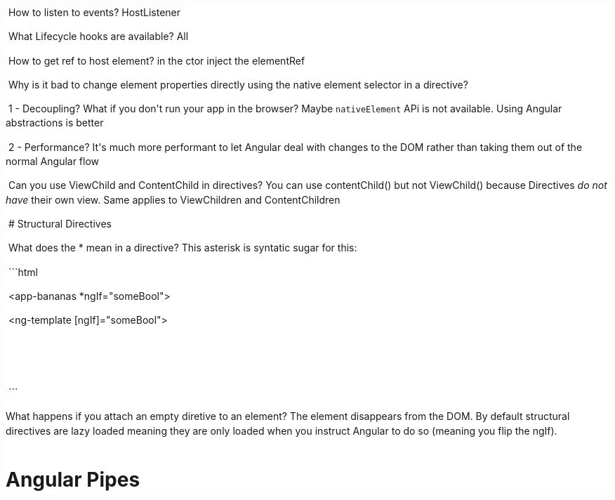  How to listen to events? HostListener

  

 What Lifecycle hooks are available? All

  

 How to get ref to host element? in the ctor inject the elementRef

  

 Why is it bad to change element properties directly using the native element selector in a directive?

  

 1 - Decoupling? What if you don't run your app in the browser? Maybe `nativeElement` APi is not available. Using Angular abstractions is better

 2 - Performance? It's much more performant to let Angular deal with changes to the DOM rather than taking them out of the normal Angular flow

  

 Can you use ViewChild and ContentChild in directives? You can use contentChild() but not ViewChild() because Directives _do not have_ their own view. Same applies to ViewChildren and ContentChildren

  

 # Structural Directives

  

 What does the * mean in a directive? This asterisk is syntatic sugar for this:

  

 ```html

 <app-bananas *ngIf="someBool">

  



  

 <ng-template [ngIf]="someBool">

  <app-bananas>

 </ng-template>

 ```

  

What happens if you attach an empty diretive to an element? The element disappears from the DOM. By default structural directives are lazy loaded meaning they are only loaded when you instruct Angular to do so (meaning you flip the ngIf).

  

# Angular Pipes

  
